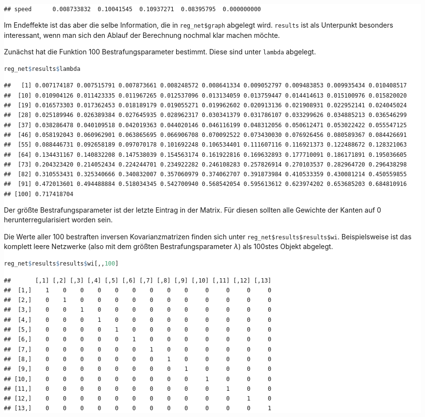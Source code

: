 ```
## speed      0.008733832  0.10041545  0.10937271  0.08395795  0.000000000
```

Im Endeffekte ist das aber die selbe Information, die in `reg_net$graph` abgelegt wird. `results` ist als Unterpunkt besonders interessant, wenn man sich den Ablauf der Berechnung nochmal klar machen möchte. 

Zunächst hat die Funktion 100 Bestrafungsparameter bestimmt. Diese sind unter `lambda` abgelegt.


```r
reg_net$results$lambda
```

```
##   [1] 0.007174187 0.007515791 0.007873661 0.008248572 0.008641334 0.009052797 0.009483853 0.009935434 0.010408517
##  [10] 0.010904126 0.011423335 0.011967265 0.012537096 0.013134059 0.013759447 0.014414613 0.015100976 0.015820020
##  [19] 0.016573303 0.017362453 0.018189179 0.019055271 0.019962602 0.020913136 0.021908931 0.022952141 0.024045024
##  [28] 0.025189946 0.026389384 0.027645935 0.028962317 0.030341379 0.031786107 0.033299626 0.034885213 0.036546299
##  [37] 0.038286478 0.040109518 0.042019363 0.044020146 0.046116199 0.048312056 0.050612471 0.053022422 0.055547125
##  [46] 0.058192043 0.060962901 0.063865695 0.066906708 0.070092522 0.073430030 0.076926456 0.080589367 0.084426691
##  [55] 0.088446731 0.092658189 0.097070178 0.101692248 0.106534401 0.111607116 0.116921373 0.122488672 0.128321063
##  [64] 0.134431167 0.140832208 0.147538039 0.154563174 0.161922816 0.169632893 0.177710091 0.186171891 0.195036605
##  [73] 0.204323420 0.214052434 0.224244701 0.234922282 0.246108283 0.257826914 0.270103537 0.282964720 0.296438298
##  [82] 0.310553431 0.325340666 0.340832007 0.357060979 0.374062707 0.391873984 0.410533359 0.430081214 0.450559855
##  [91] 0.472013601 0.494488884 0.518034345 0.542700940 0.568542054 0.595613612 0.623974202 0.653685203 0.684810916
## [100] 0.717418704
```

Der größte Bestrafungsparameter ist der letzte Eintrag in der Matrix. Für diesen sollten alle Gewichte der Kanten auf 0 herunterregularisiert worden sein.

Die Werte aller 100 bestraften inversen Kovarianzmatrizen finden sich unter `reg_net$results$results$wi`. Beispielsweise ist das komplett leere Netzwerke (also mit dem größten Bestrafungsparameter $\lambda$) als 100stes Objekt abgelegt.


```r
reg_net$results$results$wi[,,100]
```

```
##       [,1] [,2] [,3] [,4] [,5] [,6] [,7] [,8] [,9] [,10] [,11] [,12] [,13]
##  [1,]    1    0    0    0    0    0    0    0    0     0     0     0     0
##  [2,]    0    1    0    0    0    0    0    0    0     0     0     0     0
##  [3,]    0    0    1    0    0    0    0    0    0     0     0     0     0
##  [4,]    0    0    0    1    0    0    0    0    0     0     0     0     0
##  [5,]    0    0    0    0    1    0    0    0    0     0     0     0     0
##  [6,]    0    0    0    0    0    1    0    0    0     0     0     0     0
##  [7,]    0    0    0    0    0    0    1    0    0     0     0     0     0
##  [8,]    0    0    0    0    0    0    0    1    0     0     0     0     0
##  [9,]    0    0    0    0    0    0    0    0    1     0     0     0     0
## [10,]    0    0    0    0    0    0    0    0    0     1     0     0     0
## [11,]    0    0    0    0    0    0    0    0    0     0     1     0     0
## [12,]    0    0    0    0    0    0    0    0    0     0     0     1     0
## [13,]    0    0    0    0    0    0    0    0    0     0     0     0     1
```
